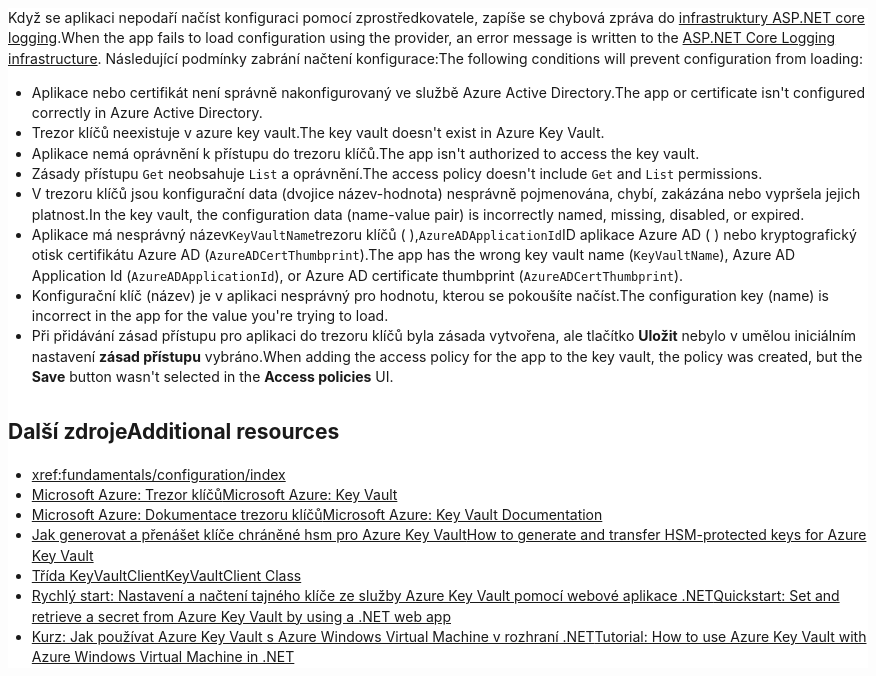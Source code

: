 <span data-ttu-id="2218a-283">Když se aplikaci nepodaří načíst konfiguraci pomocí zprostředkovatele, zapíše se chybová zpráva do [infrastruktury ASP.NET core logging](xref:fundamentals/logging/index).</span><span class="sxs-lookup"><span data-stu-id="2218a-283">When the app fails to load configuration using the provider, an error message is written to the [ASP.NET Core Logging infrastructure](xref:fundamentals/logging/index).</span></span> <span data-ttu-id="2218a-284">Následující podmínky zabrání načtení konfigurace:</span><span class="sxs-lookup"><span data-stu-id="2218a-284">The following conditions will prevent configuration from loading:</span></span>

* <span data-ttu-id="2218a-285">Aplikace nebo certifikát není správně nakonfigurovaný ve službě Azure Active Directory.</span><span class="sxs-lookup"><span data-stu-id="2218a-285">The app or certificate isn't configured correctly in Azure Active Directory.</span></span>
* <span data-ttu-id="2218a-286">Trezor klíčů neexistuje v azure key vault.</span><span class="sxs-lookup"><span data-stu-id="2218a-286">The key vault doesn't exist in Azure Key Vault.</span></span>
* <span data-ttu-id="2218a-287">Aplikace nemá oprávnění k přístupu do trezoru klíčů.</span><span class="sxs-lookup"><span data-stu-id="2218a-287">The app isn't authorized to access the key vault.</span></span>
* <span data-ttu-id="2218a-288">Zásady přístupu `Get` neobsahuje `List` a oprávnění.</span><span class="sxs-lookup"><span data-stu-id="2218a-288">The access policy doesn't include `Get` and `List` permissions.</span></span>
* <span data-ttu-id="2218a-289">V trezoru klíčů jsou konfigurační data (dvojice název-hodnota) nesprávně pojmenována, chybí, zakázána nebo vypršela jejich platnost.</span><span class="sxs-lookup"><span data-stu-id="2218a-289">In the key vault, the configuration data (name-value pair) is incorrectly named, missing, disabled, or expired.</span></span>
* <span data-ttu-id="2218a-290">Aplikace má nesprávný název`KeyVaultName`trezoru klíčů ( ),`AzureADApplicationId`ID aplikace Azure AD ( ) nebo kryptografický otisk certifikátu Azure AD (`AzureADCertThumbprint`).</span><span class="sxs-lookup"><span data-stu-id="2218a-290">The app has the wrong key vault name (`KeyVaultName`), Azure AD Application Id (`AzureADApplicationId`), or Azure AD certificate thumbprint (`AzureADCertThumbprint`).</span></span>
* <span data-ttu-id="2218a-291">Konfigurační klíč (název) je v aplikaci nesprávný pro hodnotu, kterou se pokoušíte načíst.</span><span class="sxs-lookup"><span data-stu-id="2218a-291">The configuration key (name) is incorrect in the app for the value you're trying to load.</span></span>
* <span data-ttu-id="2218a-292">Při přidávání zásad přístupu pro aplikaci do trezoru klíčů byla zásada vytvořena, ale tlačítko **Uložit** nebylo v umělou iniciálním nastavení **zásad přístupu** vybráno.</span><span class="sxs-lookup"><span data-stu-id="2218a-292">When adding the access policy for the app to the key vault, the policy was created, but the **Save** button wasn't selected in the **Access policies** UI.</span></span>

## <a name="additional-resources"></a><span data-ttu-id="2218a-293">Další zdroje</span><span class="sxs-lookup"><span data-stu-id="2218a-293">Additional resources</span></span>

* <xref:fundamentals/configuration/index>
* [<span data-ttu-id="2218a-294">Microsoft Azure: Trezor klíčů</span><span class="sxs-lookup"><span data-stu-id="2218a-294">Microsoft Azure: Key Vault</span></span>](https://azure.microsoft.com/services/key-vault/)
* [<span data-ttu-id="2218a-295">Microsoft Azure: Dokumentace trezoru klíčů</span><span class="sxs-lookup"><span data-stu-id="2218a-295">Microsoft Azure: Key Vault Documentation</span></span>](/azure/key-vault/)
* [<span data-ttu-id="2218a-296">Jak generovat a přenášet klíče chráněné hsm pro Azure Key Vault</span><span class="sxs-lookup"><span data-stu-id="2218a-296">How to generate and transfer HSM-protected keys for Azure Key Vault</span></span>](/azure/key-vault/key-vault-hsm-protected-keys)
* [<span data-ttu-id="2218a-297">Třída KeyVaultClient</span><span class="sxs-lookup"><span data-stu-id="2218a-297">KeyVaultClient Class</span></span>](/dotnet/api/microsoft.azure.keyvault.keyvaultclient)
* [<span data-ttu-id="2218a-298">Rychlý start: Nastavení a načtení tajného klíče ze služby Azure Key Vault pomocí webové aplikace .NET</span><span class="sxs-lookup"><span data-stu-id="2218a-298">Quickstart: Set and retrieve a secret from Azure Key Vault by using a .NET web app</span></span>](/azure/key-vault/quick-create-net)
* [<span data-ttu-id="2218a-299">Kurz: Jak používat Azure Key Vault s Azure Windows Virtual Machine v rozhraní .NET</span><span class="sxs-lookup"><span data-stu-id="2218a-299">Tutorial: How to use Azure Key Vault with Azure Windows Virtual Machine in .NET</span></span>](/azure/key-vault/tutorial-net-windows-virtual-machine)
